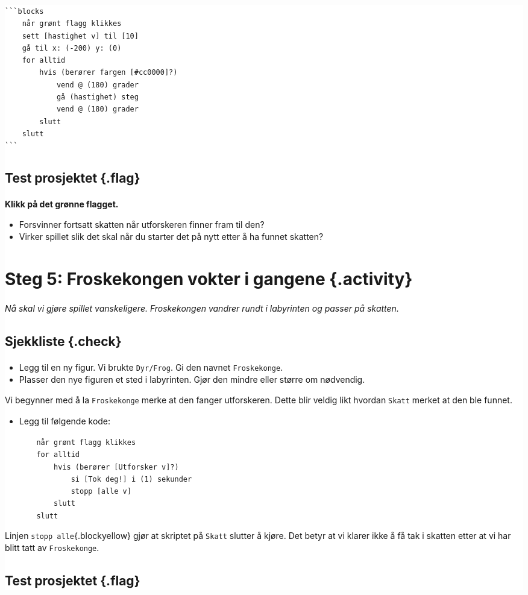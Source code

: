    ```blocks
        når grønt flagg klikkes
        sett [hastighet v] til [10]
        gå til x: (-200) y: (0)
        for alltid
            hvis (berører fargen [#cc0000]?)
                vend @ (180) grader
                gå (hastighet) steg
                vend @ (180) grader
            slutt
        slutt
    ```

## Test prosjektet {.flag}

__Klikk på det grønne flagget.__

+ Forsvinner fortsatt skatten når utforskeren finner fram til den?
+ Virker spillet slik det skal når du starter det på nytt etter å ha
funnet skatten?

# Steg 5: Froskekongen vokter i gangene {.activity}

*Nå skal vi gjøre spillet vanskeligere. Froskekongen vandrer rundt i
labyrinten og passer på skatten.*

## Sjekkliste {.check}

+ Legg til en ny figur. Vi brukte `Dyr/Frog`. Gi den navnet
`Froskekonge`.
+ Plasser den nye figuren et sted i labyrinten. Gjør den mindre eller
større om nødvendig.

Vi begynner med å la `Froskekonge` merke at den fanger utforskeren. Dette
blir veldig likt hvordan `Skatt` merket at den ble funnet.

+ Legg til følgende kode:

    ```blocks
        når grønt flagg klikkes
        for alltid
            hvis (berører [Utforsker v]?)
                si [Tok deg!] i (1) sekunder
                stopp [alle v]
            slutt
        slutt
    ```

Linjen `stopp alle`{.blockyellow} gjør at skriptet på `Skatt` slutter
å kjøre. Det betyr at vi klarer ikke å få tak i skatten etter at vi
har blitt tatt av `Froskekonge`.

## Test prosjektet {.flag}
